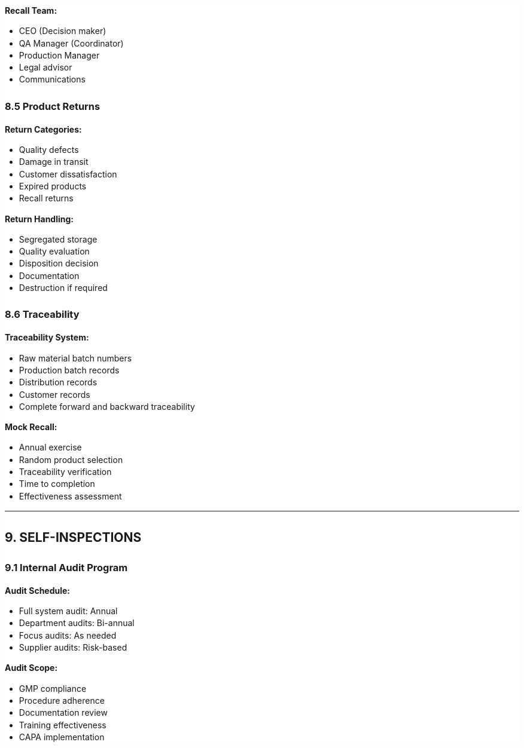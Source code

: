 **Recall Team:**
- CEO (Decision maker)
- QA Manager (Coordinator)
- Production Manager
- Legal advisor
- Communications

### 8.5 Product Returns

**Return Categories:**
- Quality defects
- Damage in transit
- Customer dissatisfaction
- Expired products
- Recall returns

**Return Handling:**
- Segregated storage
- Quality evaluation
- Disposition decision
- Documentation
- Destruction if required

### 8.6 Traceability

**Traceability System:**
- Raw material batch numbers
- Production batch records
- Distribution records
- Customer records
- Complete forward and backward traceability

**Mock Recall:**
- Annual exercise
- Random product selection
- Traceability verification
- Time to completion
- Effectiveness assessment

---

## 9. SELF-INSPECTIONS

### 9.1 Internal Audit Program

**Audit Schedule:**
- Full system audit: Annual
- Department audits: Bi-annual
- Focus audits: As needed
- Supplier audits: Risk-based

**Audit Scope:**
- GMP compliance
- Procedure adherence
- Documentation review
- Training effectiveness
- CAPA implementation
